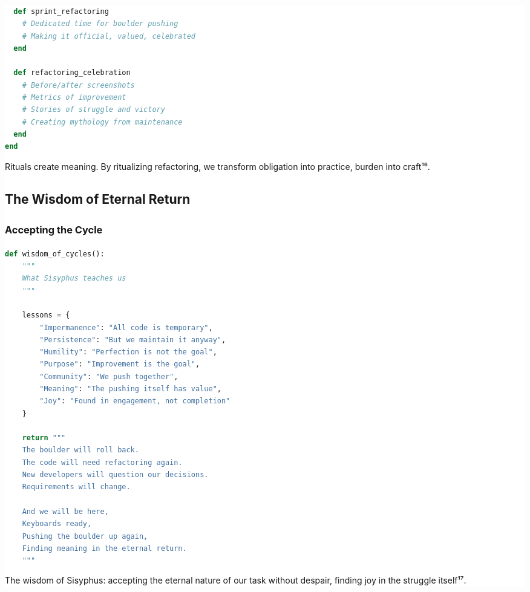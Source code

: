 ```ruby
  def sprint_refactoring
    # Dedicated time for boulder pushing
    # Making it official, valued, celebrated
  end
  
  def refactoring_celebration
    # Before/after screenshots
    # Metrics of improvement
    # Stories of struggle and victory
    # Creating mythology from maintenance
  end
end
```

Rituals create meaning. By ritualizing refactoring, we transform obligation into practice, burden into craft¹⁶.

## The Wisdom of Eternal Return

### Accepting the Cycle

```python
def wisdom_of_cycles():
    """
    What Sisyphus teaches us
    """
    
    lessons = {
        "Impermanence": "All code is temporary",
        "Persistence": "But we maintain it anyway",
        "Humility": "Perfection is not the goal",
        "Purpose": "Improvement is the goal",
        "Community": "We push together",
        "Meaning": "The pushing itself has value",
        "Joy": "Found in engagement, not completion"
    }
    
    return """
    The boulder will roll back.
    The code will need refactoring again.
    New developers will question our decisions.
    Requirements will change.
    
    And we will be here,
    Keyboards ready,
    Pushing the boulder up again,
    Finding meaning in the eternal return.
    """
```

The wisdom of Sisyphus: accepting the eternal nature of our task without despair, finding joy in the struggle itself¹⁷.
